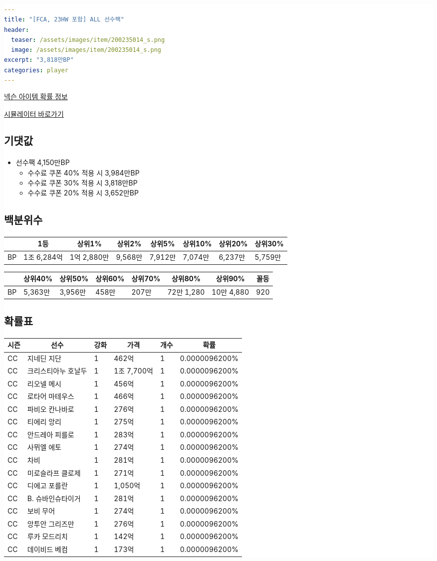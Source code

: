 ```yaml
---
title: "[FCA, 23HW 포함] ALL 선수팩"
header:
  teaser: /assets/images/item/200235014_s.png
  image: /assets/images/item/200235014_s.png
excerpt: "3,818만BP"
categories: player
---
```

[넥슨 아이템 확률 정보](http://iteminfo.nexon.com/probability/fco?sn=7520)

[시뮬레이터 바로가기](/simulator/7520)
## 기댓값
- 선수팩 4,150만BP
  - 수수료 쿠폰 40% 적용 시 3,984만BP
  - 수수료 쿠폰 30% 적용 시 3,818만BP
  - 수수료 쿠폰 20% 적용 시 3,652만BP


## 백분위수

||1등|상위1%|상위2%|상위5%|상위10%|상위20%|상위30%|
|---|---|---|---|---|---|---|---|
|BP|1조 6,284억|1억 2,880만|9,568만|7,912만|7,074만|6,237만|5,759만|

||상위40%|상위50%|상위60%|상위70%|상위80%|상위90%|꼴등|
|---|---|---|---|---|---|---|---|
|BP|5,363만|3,956만|458만|207만|72만 1,280|10만 4,880|920|


## 확률표

|시즌|선수|강화|가격|개수|확률|
|---|---|---|---|---|---|
|CC|지네딘 지단|1|462억|1|0.0000096200%|
|CC|크리스티아누 호날두|1|1조 7,700억|1|0.0000096200%|
|CC|리오넬 메시|1|456억|1|0.0000096200%|
|CC|로타어 마테우스|1|466억|1|0.0000096200%|
|CC|파비오 칸나바로|1|276억|1|0.0000096200%|
|CC|티에리 앙리|1|275억|1|0.0000096200%|
|CC|안드레아 피를로|1|283억|1|0.0000096200%|
|CC|사뮈엘 에토|1|274억|1|0.0000096200%|
|CC|차비|1|281억|1|0.0000096200%|
|CC|미로슬라프 클로제|1|271억|1|0.0000096200%|
|CC|디에고 포를란|1|1,050억|1|0.0000096200%|
|CC|B. 슈바인슈타이거|1|281억|1|0.0000096200%|
|CC|보비 무어|1|274억|1|0.0000096200%|
|CC|앙투안 그리즈만|1|276억|1|0.0000096200%|
|CC|루카 모드리치|1|142억|1|0.0000096200%|
|CC|데이비드 베컴|1|173억|1|0.0000096200%|